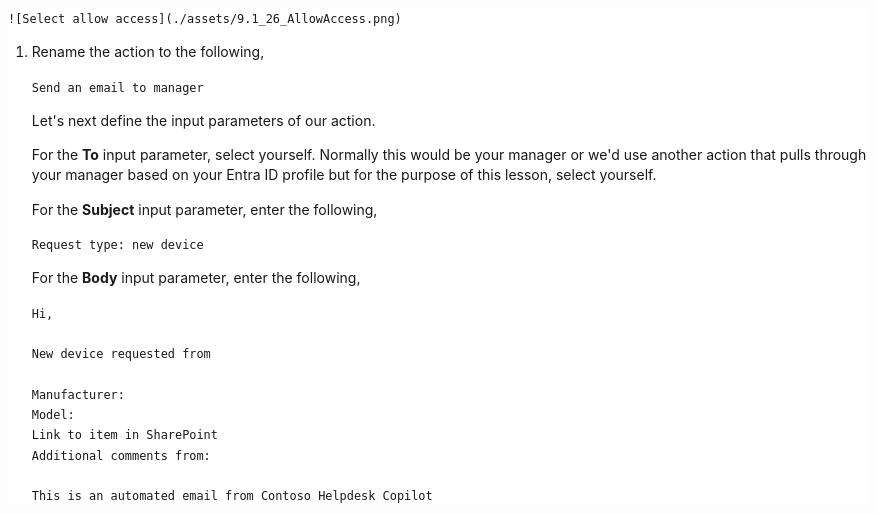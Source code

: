     ![Select allow access](./assets/9.1_26_AllowAccess.png)

1. Rename the action to the following,

    ```text
    Send an email to manager
    ```

    Let's next define the input parameters of our action.

    For the **To** input parameter, select yourself. Normally this would be your manager or we'd use another action that pulls through your manager based on your Entra ID profile but for the purpose of this lesson, select yourself.

    For the **Subject** input parameter, enter the following,

    ```text
    Request type: new device
    ```

    For the **Body** input parameter, enter the following,

    ```text
    Hi,

    New device requested from

    Manufacturer:
    Model:
    Link to item in SharePoint
    Additional comments from:

    This is an automated email from Contoso Helpdesk Copilot
    ```
